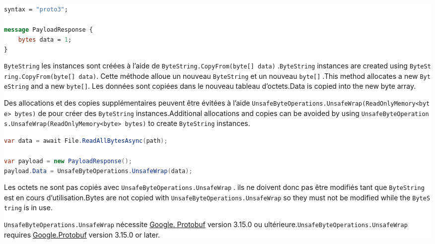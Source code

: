 ```protobuf
syntax = "proto3";

message PayloadResponse {
    bytes data = 1;
}  
```

<span data-ttu-id="e7ce2-216">`ByteString` les instances sont créées à l’aide de `ByteString.CopyFrom(byte[] data)` .</span><span class="sxs-lookup"><span data-stu-id="e7ce2-216">`ByteString` instances are created using `ByteString.CopyFrom(byte[] data)`.</span></span> <span data-ttu-id="e7ce2-217">Cette méthode alloue un nouveau `ByteString` et un nouveau `byte[]` .</span><span class="sxs-lookup"><span data-stu-id="e7ce2-217">This method allocates a new `ByteString` and a new `byte[]`.</span></span> <span data-ttu-id="e7ce2-218">Les données sont copiées dans le nouveau tableau d’octets.</span><span class="sxs-lookup"><span data-stu-id="e7ce2-218">Data is copied into the new byte array.</span></span>

<span data-ttu-id="e7ce2-219">Des allocations et des copies supplémentaires peuvent être évitées à l’aide `UnsafeByteOperations.UnsafeWrap(ReadOnlyMemory<byte> bytes)` de pour créer des `ByteString` instances.</span><span class="sxs-lookup"><span data-stu-id="e7ce2-219">Additional allocations and copies can be avoided by using `UnsafeByteOperations.UnsafeWrap(ReadOnlyMemory<byte> bytes)` to create `ByteString` instances.</span></span>

```csharp
var data = await File.ReadAllBytesAsync(path);

var payload = new PayloadResponse();
payload.Data = UnsafeByteOperations.UnsafeWrap(data);
```

<span data-ttu-id="e7ce2-220">Les octets ne sont pas copiés avec `UnsafeByteOperations.UnsafeWrap` . ils ne doivent donc pas être modifiés tant que `ByteString` est en cours d’utilisation.</span><span class="sxs-lookup"><span data-stu-id="e7ce2-220">Bytes are not copied with `UnsafeByteOperations.UnsafeWrap` so they must not be modified while the `ByteString` is in use.</span></span>

<span data-ttu-id="e7ce2-221">`UnsafeByteOperations.UnsafeWrap` nécessite [Google. Protobuf](https://www.nuget.org/packages/Google.Protobuf/) version 3.15.0 ou ultérieure.</span><span class="sxs-lookup"><span data-stu-id="e7ce2-221">`UnsafeByteOperations.UnsafeWrap` requires [Google.Protobuf](https://www.nuget.org/packages/Google.Protobuf/) version 3.15.0 or later.</span></span>
